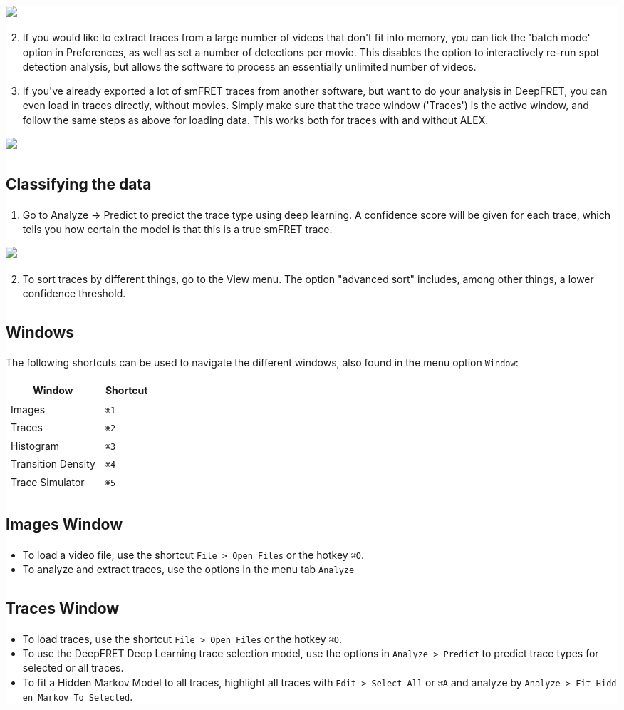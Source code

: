 <img src="screenshots/donor_acceptor_prefs.png" height="500">

2. If you would like to extract traces from a large number of videos that don't fit into memory, you can tick the
'batch mode' option in Preferences, as well as set a number of detections per movie. This disables the option to
interactively re-run spot detection analysis, but allows the software to process an essentially unlimited number of
videos. 

3. If you've already exported a lot of smFRET traces from another software, but want to do your analysis in DeepFRET,
you can even load in traces directly, without movies. Simply make sure that the trace window ('Traces') is the active
window, and follow the same steps as above for loading data. This works both for traces with and without ALEX.

<img src="screenshots/window_traces.png" height="300">
 
## Classifying the data
1. Go to Analyze &rightarrow; Predict to predict the trace type using deep learning. A confidence score will be given
for each trace, which tells you how certain the model is that this is a true smFRET trace.

<img src="screenshots/classification.png" height="300">
 
2. To sort traces by different things, go to the View menu. The option "advanced sort" includes, among other things,
a lower confidence threshold.

## Windows
The following shortcuts can be used to navigate the different windows, also found in the menu option `Window`:

|Window|Shortcut|
|---|---|
|Images |`⌘1`|
|Traces |`⌘2`|
|Histogram |`⌘3`|
|Transition Density |`⌘4`|
|Trace Simulator |`⌘5`|

## Images Window
- To load a video file, use the shortcut `File > Open Files` or the hotkey `⌘O`.
- To analyze and extract traces, use the options in the menu tab `Analyze`

## Traces Window
- To load traces, use the shortcut `File > Open Files` or the hotkey `⌘O`.
- To use the DeepFRET Deep Learning trace selection model, use the options in `Analyze > Predict` to predict trace types for selected or all traces.
- To fit a Hidden Markov Model to all traces, highlight all traces with `Edit > Select All` or `⌘A` and analyze by `Analyze > Fit Hidden Markov To Selected`.
